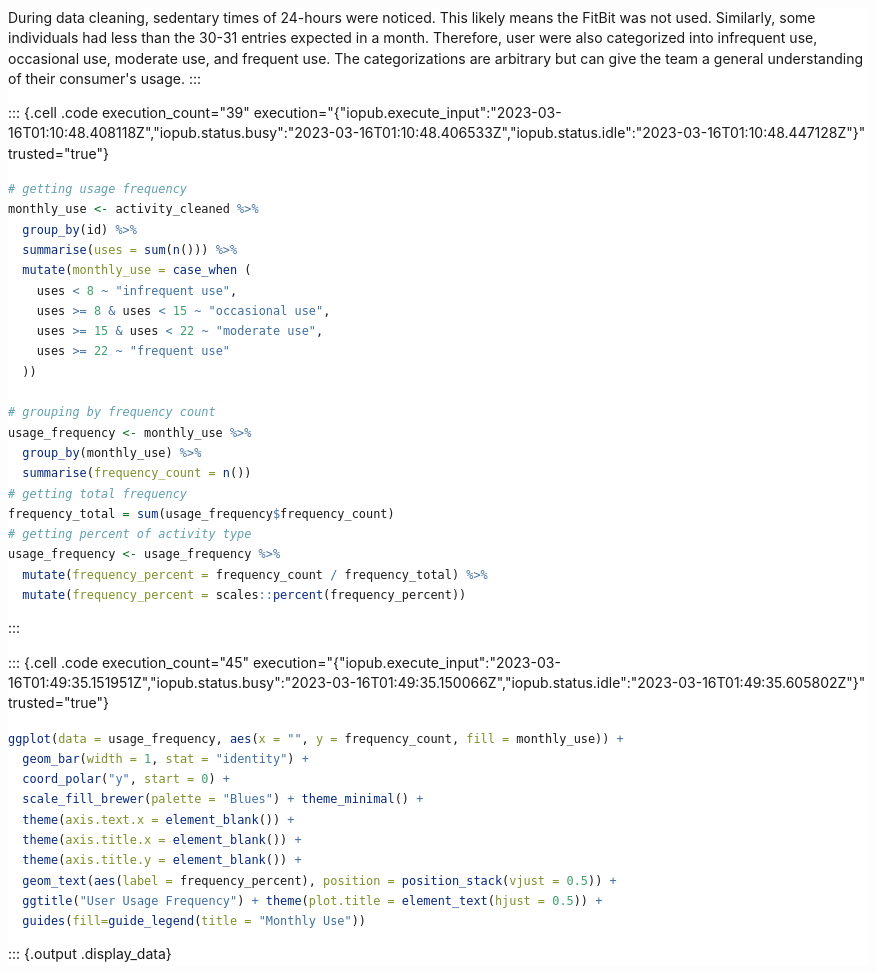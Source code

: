 During data cleaning, sedentary times of 24-hours were noticed. This
likely means the FitBit was not used. Similarly, some individuals had
less than the 30-31 entries expected in a month. Therefore, user were
also categorized into infrequent use, occasional use, moderate use, and
frequent use. The categorizations are arbitrary but can give the team a
general understanding of their consumer\'s usage.
:::

::: {.cell .code execution_count="39" execution="{\"iopub.execute_input\":\"2023-03-16T01:10:48.408118Z\",\"iopub.status.busy\":\"2023-03-16T01:10:48.406533Z\",\"iopub.status.idle\":\"2023-03-16T01:10:48.447128Z\"}" trusted="true"}
``` R
# getting usage frequency
monthly_use <- activity_cleaned %>% 
  group_by(id) %>% 
  summarise(uses = sum(n())) %>% 
  mutate(monthly_use = case_when (
    uses < 8 ~ "infrequent use",
    uses >= 8 & uses < 15 ~ "occasional use",
    uses >= 15 & uses < 22 ~ "moderate use",
    uses >= 22 ~ "frequent use"
  ))

# grouping by frequency count
usage_frequency <- monthly_use %>%
  group_by(monthly_use) %>% 
  summarise(frequency_count = n())
# getting total frequency
frequency_total = sum(usage_frequency$frequency_count)
# getting percent of activity type
usage_frequency <- usage_frequency %>%  
  mutate(frequency_percent = frequency_count / frequency_total) %>% 
  mutate(frequency_percent = scales::percent(frequency_percent))
```
:::

::: {.cell .code execution_count="45" execution="{\"iopub.execute_input\":\"2023-03-16T01:49:35.151951Z\",\"iopub.status.busy\":\"2023-03-16T01:49:35.150066Z\",\"iopub.status.idle\":\"2023-03-16T01:49:35.605802Z\"}" trusted="true"}
``` R
ggplot(data = usage_frequency, aes(x = "", y = frequency_count, fill = monthly_use)) +
  geom_bar(width = 1, stat = "identity") +
  coord_polar("y", start = 0) +
  scale_fill_brewer(palette = "Blues") + theme_minimal() +
  theme(axis.text.x = element_blank()) +
  theme(axis.title.x = element_blank()) + 
  theme(axis.title.y = element_blank()) +
  geom_text(aes(label = frequency_percent), position = position_stack(vjust = 0.5)) +
  ggtitle("User Usage Frequency") + theme(plot.title = element_text(hjust = 0.5)) +
  guides(fill=guide_legend(title = "Monthly Use"))
```

::: {.output .display_data}